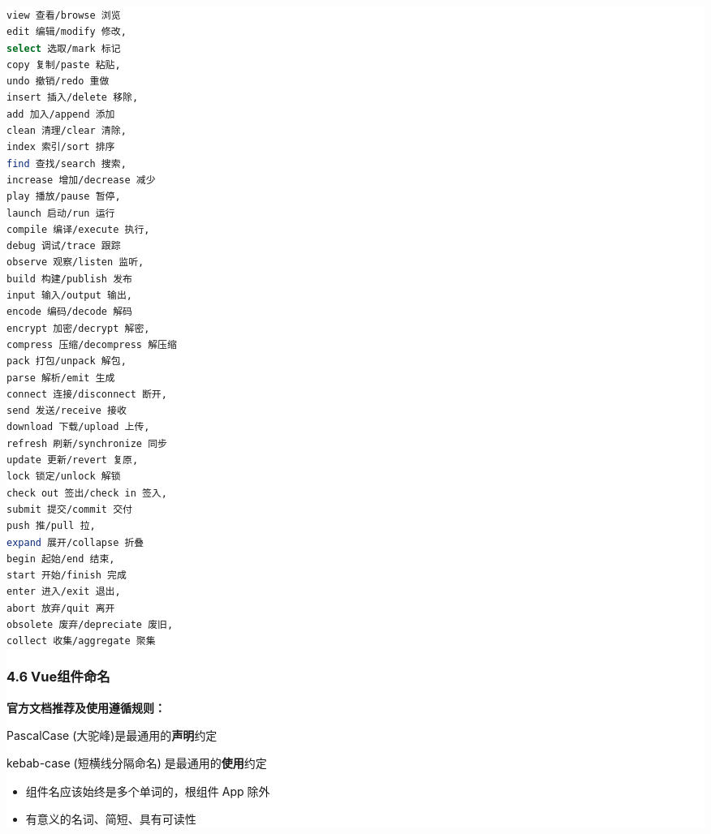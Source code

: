 ```bash
view 查看/browse 浏览
edit 编辑/modify 修改,
select 选取/mark 标记
copy 复制/paste 粘贴,
undo 撤销/redo 重做
insert 插入/delete 移除,
add 加入/append 添加
clean 清理/clear 清除,
index 索引/sort 排序
find 查找/search 搜索,
increase 增加/decrease 减少
play 播放/pause 暂停,
launch 启动/run 运行
compile 编译/execute 执行,
debug 调试/trace 跟踪
observe 观察/listen 监听,
build 构建/publish 发布
input 输入/output 输出,
encode 编码/decode 解码
encrypt 加密/decrypt 解密,
compress 压缩/decompress 解压缩
pack 打包/unpack 解包,
parse 解析/emit 生成
connect 连接/disconnect 断开,
send 发送/receive 接收
download 下载/upload 上传,
refresh 刷新/synchronize 同步
update 更新/revert 复原,
lock 锁定/unlock 解锁
check out 签出/check in 签入,
submit 提交/commit 交付
push 推/pull 拉,
expand 展开/collapse 折叠
begin 起始/end 结束,
start 开始/finish 完成
enter 进入/exit 退出,
abort 放弃/quit 离开
obsolete 废弃/depreciate 废旧,
collect 收集/aggregate 聚集
```

### 4.6 Vue组件命名

**官方文档推荐及使用遵循规则：**

PascalCase (大驼峰)是最通用的**声明**约定

kebab-case (短横线分隔命名) 是最通用的**使用**约定

- 组件名应该始终是多个单词的，根组件 App 除外

- 有意义的名词、简短、具有可读性
